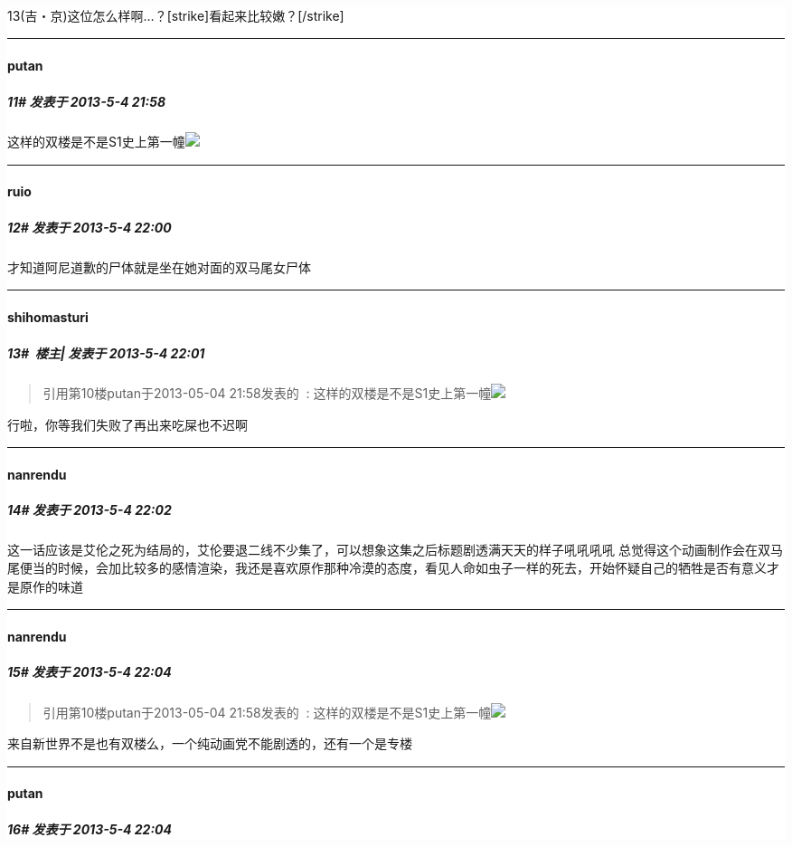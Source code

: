 13(吉・京)</blockquote>这位怎么样啊…？[strike]看起来比较嫩？[/strike]


-----

####  putan  
##### 11#       发表于 2013-5-4 21:58


这样的双楼是不是S1史上第一幢<img src="https://static.saraba1st.com/image/smiley/face/172.gif" referrerpolicy="no-referrer">


-----

####  ruio  
##### 12#       发表于 2013-5-4 22:00


才知道阿尼道歉的尸体就是坐在她对面的双马尾女尸体


-----

####  shihomasturi  
##### 13#         楼主| 发表于 2013-5-4 22:01


<blockquote>引用第10楼putan于2013-05-04 21:58发表的  :
这样的双楼是不是S1史上第一幢<img src="https://static.saraba1st.com/image/smiley/face/172.gif" referrerpolicy="no-referrer"></blockquote>行啦，你等我们失败了再出来吃屎也不迟啊


-----

####  nanrendu  
##### 14#       发表于 2013-5-4 22:02


这一话应该是艾伦之死为结局的，艾伦要退二线不少集了，可以想象这集之后标题剧透满天天的样子吼吼吼吼
总觉得这个动画制作会在双马尾便当的时候，会加比较多的感情渲染，我还是喜欢原作那种冷漠的态度，看见人命如虫子一样的死去，开始怀疑自己的牺牲是否有意义才是原作的味道


-----

####  nanrendu  
##### 15#       发表于 2013-5-4 22:04


<blockquote>引用第10楼putan于2013-05-04 21:58发表的  :
这样的双楼是不是S1史上第一幢<img src="https://static.saraba1st.com/image/smiley/face/172.gif" referrerpolicy="no-referrer"></blockquote>来自新世界不是也有双楼么，一个纯动画党不能剧透的，还有一个是专楼


-----

####  putan  
##### 16#       发表于 2013-5-4 22:04

